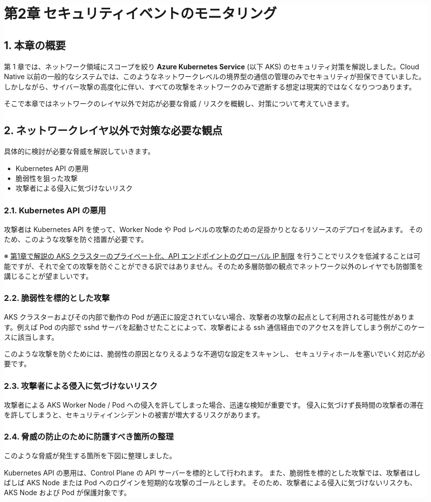 # 第2章 セキュリティイベントのモニタリング

## 1. 本章の概要

第 1 章では、ネットワーク領域にスコープを絞り **Azure Kubernetes Service** (以下 AKS) のセキュリティ対策を解説しました。Cloud Native 以前の一般的なシステムでは、このようなネットワークレベルの境界型の通信の管理のみでセキュリティが担保できていました。しかしながら、サイバー攻撃の高度化に伴い、すべての攻撃をネットワークのみで遮断する想定は現実的ではなくなりつつあります。

そこで本章ではネットワークのレイヤ以外で対応が必要な脅威 / リスクを概観し、対策について考えていきます。

## 2. ネットワークレイヤ以外で対策な必要な観点

具体的に検討が必要な脅威を解説していきます。

- Kubernetes API の悪用
- 脆弱性を狙った攻撃
- 攻撃者による侵入に気づけないリスク

### 2.1. Kubernetes API の悪用

攻撃者は Kubernetes API を使って、Worker Node や Pod レベルの攻撃のための足掛かりとなるリソースのデプロイを試みます。
そのため、このような攻撃を防ぐ措置が必要です。

※ [第1章で解説の AKS クラスターのプライベート化、API エンドポイントのグローバル IP 制限](https://github.com/ap-communications/msj-security-whitepaper/blob/main/chapter01.md#33--control-plane--worker-node-%E9%96%93%E3%81%AE%E9%80%9A%E4%BF%A1%E3%81%AE%E4%BF%9D%E8%AD%B7) を行うことでリスクを低減することは可能ですが、それで全ての攻撃を防ぐことができる訳ではありません。そのため多層防御の観点でネットワーク以外のレイヤでも防御策を講じることが望ましいです。

### 2.2. 脆弱性を標的とした攻撃

AKS クラスターおよびその内部で動作の Pod が適正に設定されていない場合、攻撃者の攻撃の起点として利用される可能性があります。例えば Pod の内部で sshd サーバを起動させたことによって、攻撃者による ssh 通信経由でのアクセスを許してしまう例がこのケースに該当します。

このような攻撃を防ぐためには、脆弱性の原因となりえるような不適切な設定をスキャンし、
セキュリティホールを塞いでいく対応が必要です。

### 2.3. 攻撃者による侵入に気づけないリスク

攻撃者による AKS Worker Node / Pod への侵入を許してしまった場合、迅速な検知が重要です。
侵入に気づけず長時間の攻撃者の滞在を許してしまうと、セキュリティインシデントの被害が増大するリスクがあります。

### 2.4. 脅威の防止のために防護すべき箇所の整理

このような脅威が発生する箇所を下図に整理しました。

Kubernetes API の悪用は、Control Plane の API サーバーを標的として行われます。
また、脆弱性を標的とした攻撃では、攻撃者はしばしば AKS Node または Pod へのログインを短期的な攻撃のゴールとします。
そのため、攻撃者による侵入に気づけないリスクも、AKS Node および Pod が保護対象です。

